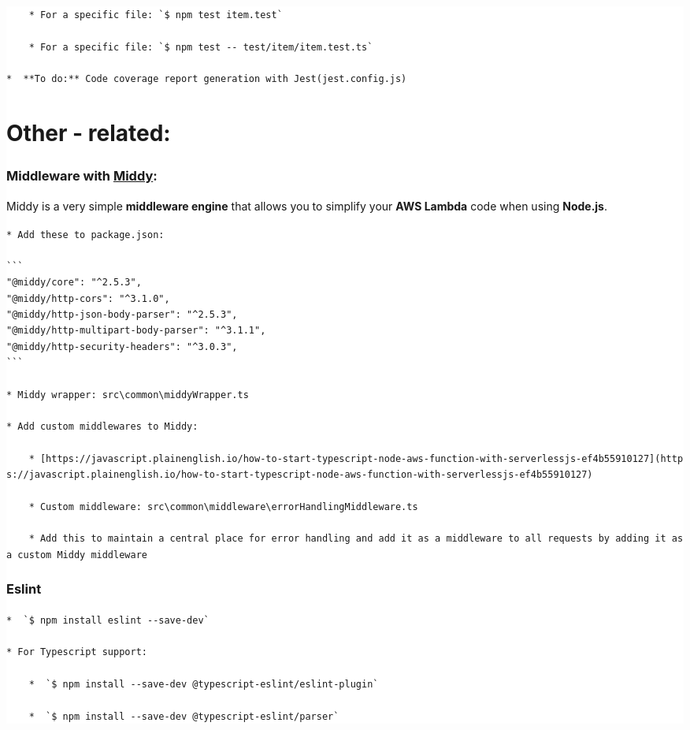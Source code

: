         * For a specific file: `$ npm test item.test`

        * For a specific file: `$ npm test -- test/item/item.test.ts`

    *  **To do:** Code coverage report generation with Jest(jest.config.js)

  
  

# Other - related:

  
  

### Middleware with [Middy](https://middy.js.org/docs/):

  

Middy is a very simple **middleware engine** that allows you to simplify your **AWS Lambda** code when using **Node.js**.

  
  
  

    * Add these to package.json:

    ```
    "@middy/core": "^2.5.3",
    "@middy/http-cors": "^3.1.0",
    "@middy/http-json-body-parser": "^2.5.3",
    "@middy/http-multipart-body-parser": "^3.1.1",
    "@middy/http-security-headers": "^3.0.3",
    ```

    * Middy wrapper: src\common\middyWrapper.ts

    * Add custom middlewares to Middy:

        * [https://javascript.plainenglish.io/how-to-start-typescript-node-aws-function-with-serverlessjs-ef4b55910127](https://javascript.plainenglish.io/how-to-start-typescript-node-aws-function-with-serverlessjs-ef4b55910127)

        * Custom middleware: src\common\middleware\errorHandlingMiddleware.ts

        * Add this to maintain a central place for error handling and add it as a middleware to all requests by adding it as a custom Middy middleware

  
  

### Eslint

  
  
  

    *  `$ npm install eslint --save-dev`

    * For Typescript support:

        *  `$ npm install --save-dev @typescript-eslint/eslint-plugin`

        *  `$ npm install --save-dev @typescript-eslint/parser`
